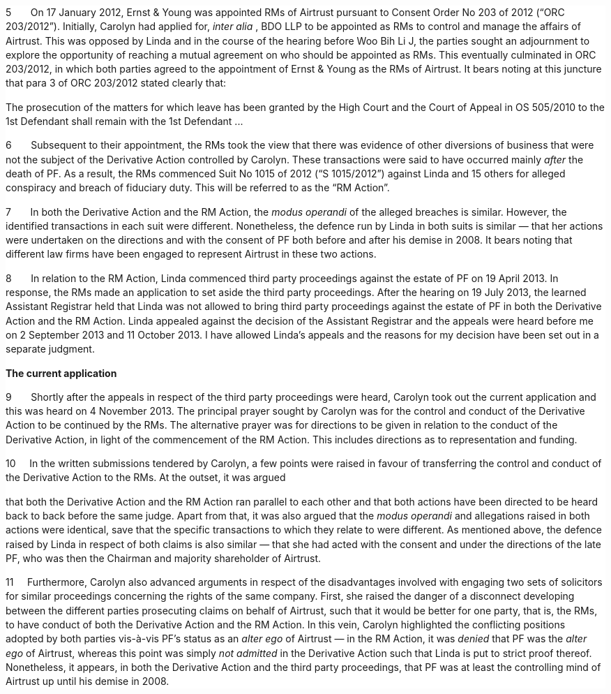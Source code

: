 5       On 17 January 2012, Ernst & Young was appointed RMs of Airtrust pursuant to Consent Order No 203 of 2012 (“ORC 203/2012”). Initially, Carolyn had applied for, _inter alia_ , BDO LLP to be appointed as RMs to control and manage the affairs of Airtrust. This was opposed by Linda and in the course of the hearing before Woo Bih Li J, the parties sought an adjournment to explore the opportunity of reaching a mutual agreement on who should be appointed as RMs. This eventually culminated in ORC 203/2012, in which both parties agreed to the appointment of Ernst & Young as the RMs of Airtrust. It bears noting at this juncture that para 3 of ORC 203/2012 stated clearly that: 

 The prosecution of the matters for which leave has been granted by the High Court and the Court of Appeal in OS 505/2010 to the 1st Defendant shall remain with the 1st Defendant ... 

6       Subsequent to their appointment, the RMs took the view that there was evidence of other diversions of business that were not the subject of the Derivative Action controlled by Carolyn. These transactions were said to have occurred mainly _after_ the death of PF. As a result, the RMs commenced Suit No 1015 of 2012 (“S 1015/2012”) against Linda and 15 others for alleged conspiracy and breach of fiduciary duty. This will be referred to as the “RM Action”. 

7       In both the Derivative Action and the RM Action, the _modus operandi_ of the alleged breaches is similar. However, the identified transactions in each suit were different. Nonetheless, the defence run by Linda in both suits is similar — that her actions were undertaken on the directions and with the consent of PF both before and after his demise in 2008. It bears noting that different law firms have been engaged to represent Airtrust in these two actions. 

8       In relation to the RM Action, Linda commenced third party proceedings against the estate of PF on 19 April 2013. In response, the RMs made an application to set aside the third party proceedings. After the hearing on 19 July 2013, the learned Assistant Registrar held that Linda was not allowed to bring third party proceedings against the estate of PF in both the Derivative Action and the RM Action. Linda appealed against the decision of the Assistant Registrar and the appeals were heard before me on 2 September 2013 and 11 October 2013. I have allowed Linda’s appeals and the reasons for my decision have been set out in a separate judgment. 

**The current application** 

9       Shortly after the appeals in respect of the third party proceedings were heard, Carolyn took out the current application and this was heard on 4 November 2013. The principal prayer sought by Carolyn was for the control and conduct of the Derivative Action to be continued by the RMs. The alternative prayer was for directions to be given in relation to the conduct of the Derivative Action, in light of the commencement of the RM Action. This includes directions as to representation and funding. 

10     In the written submissions tendered by Carolyn, a few points were raised in favour of transferring the control and conduct of the Derivative Action to the RMs. At the outset, it was argued 


that both the Derivative Action and the RM Action ran parallel to each other and that both actions have been directed to be heard back to back before the same judge. Apart from that, it was also argued that the _modus operandi_ and allegations raised in both actions were identical, save that the specific transactions to which they relate to were different. As mentioned above, the defence raised by Linda in respect of both claims is also similar — that she had acted with the consent and under the directions of the late PF, who was then the Chairman and majority shareholder of Airtrust. 

11     Furthermore, Carolyn also advanced arguments in respect of the disadvantages involved with engaging two sets of solicitors for similar proceedings concerning the rights of the same company. First, she raised the danger of a disconnect developing between the different parties prosecuting claims on behalf of Airtrust, such that it would be better for one party, that is, the RMs, to have conduct of both the Derivative Action and the RM Action. In this vein, Carolyn highlighted the conflicting positions adopted by both parties vis-à-vis PF’s status as an _alter ego_ of Airtrust — in the RM Action, it was _denied_ that PF was the _alter ego_ of Airtrust, whereas this point was simply _not admitted_ in the Derivative Action such that Linda is put to strict proof thereof. Nonetheless, it appears, in both the Derivative Action and the third party proceedings, that PF was at least the controlling mind of Airtrust up until his demise in 2008. 
